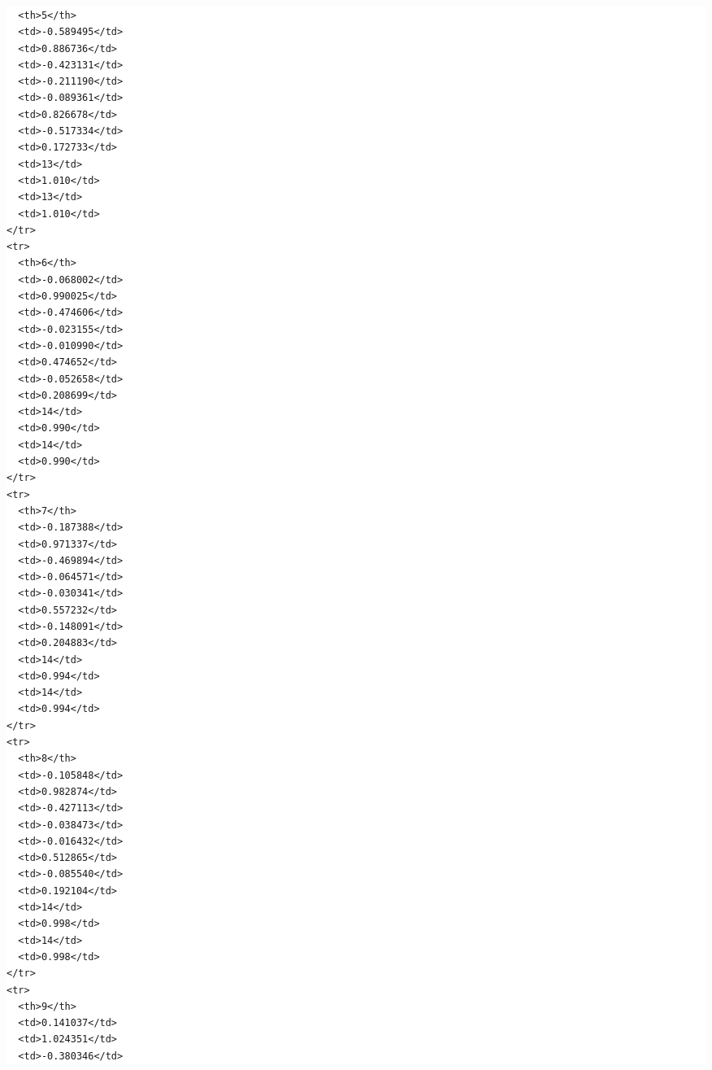       <th>5</th>
      <td>-0.589495</td>
      <td>0.886736</td>
      <td>-0.423131</td>
      <td>-0.211190</td>
      <td>-0.089361</td>
      <td>0.826678</td>
      <td>-0.517334</td>
      <td>0.172733</td>
      <td>13</td>
      <td>1.010</td>
      <td>13</td>
      <td>1.010</td>
    </tr>
    <tr>
      <th>6</th>
      <td>-0.068002</td>
      <td>0.990025</td>
      <td>-0.474606</td>
      <td>-0.023155</td>
      <td>-0.010990</td>
      <td>0.474652</td>
      <td>-0.052658</td>
      <td>0.208699</td>
      <td>14</td>
      <td>0.990</td>
      <td>14</td>
      <td>0.990</td>
    </tr>
    <tr>
      <th>7</th>
      <td>-0.187388</td>
      <td>0.971337</td>
      <td>-0.469894</td>
      <td>-0.064571</td>
      <td>-0.030341</td>
      <td>0.557232</td>
      <td>-0.148091</td>
      <td>0.204883</td>
      <td>14</td>
      <td>0.994</td>
      <td>14</td>
      <td>0.994</td>
    </tr>
    <tr>
      <th>8</th>
      <td>-0.105848</td>
      <td>0.982874</td>
      <td>-0.427113</td>
      <td>-0.038473</td>
      <td>-0.016432</td>
      <td>0.512865</td>
      <td>-0.085540</td>
      <td>0.192104</td>
      <td>14</td>
      <td>0.998</td>
      <td>14</td>
      <td>0.998</td>
    </tr>
    <tr>
      <th>9</th>
      <td>0.141037</td>
      <td>1.024351</td>
      <td>-0.380346</td>